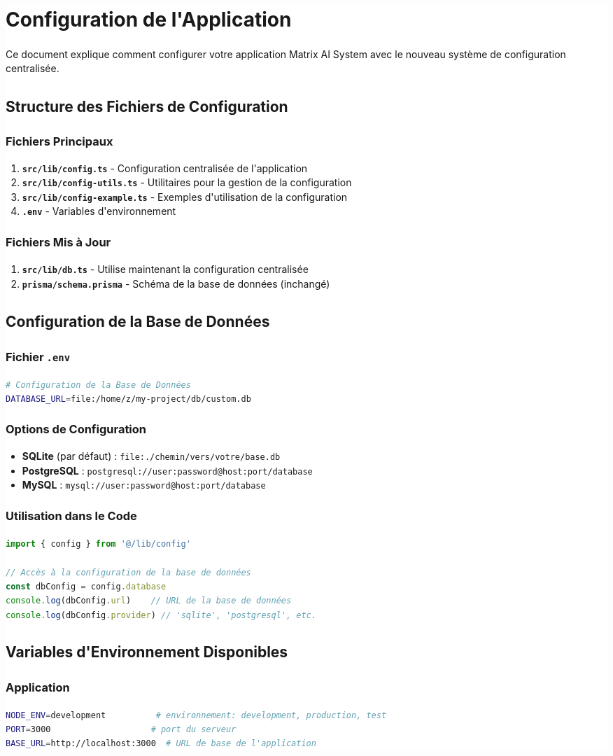 # Configuration de l'Application

Ce document explique comment configurer votre application Matrix AI System avec le nouveau système de configuration centralisée.

## Structure des Fichiers de Configuration

### Fichiers Principaux

1. **`src/lib/config.ts`** - Configuration centralisée de l'application
2. **`src/lib/config-utils.ts`** - Utilitaires pour la gestion de la configuration
3. **`src/lib/config-example.ts`** - Exemples d'utilisation de la configuration
4. **`.env`** - Variables d'environnement

### Fichiers Mis à Jour

1. **`src/lib/db.ts`** - Utilise maintenant la configuration centralisée
2. **`prisma/schema.prisma`** - Schéma de la base de données (inchangé)

## Configuration de la Base de Données

### Fichier `.env`

```bash
# Configuration de la Base de Données
DATABASE_URL=file:/home/z/my-project/db/custom.db
```

### Options de Configuration

- **SQLite** (par défaut) : `file:./chemin/vers/votre/base.db`
- **PostgreSQL** : `postgresql://user:password@host:port/database`
- **MySQL** : `mysql://user:password@host:port/database`

### Utilisation dans le Code

```typescript
import { config } from '@/lib/config'

// Accès à la configuration de la base de données
const dbConfig = config.database
console.log(dbConfig.url)    // URL de la base de données
console.log(dbConfig.provider) // 'sqlite', 'postgresql', etc.
```

## Variables d'Environnement Disponibles

### Application

```bash
NODE_ENV=development          # environnement: development, production, test
PORT=3000                    # port du serveur
BASE_URL=http://localhost:3000  # URL de base de l'application
```

